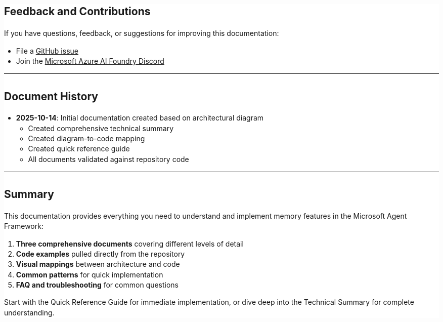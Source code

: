 
## Feedback and Contributions

If you have questions, feedback, or suggestions for improving this documentation:
- File a [GitHub issue](https://github.com/microsoft/agent-framework/issues)
- Join the [Microsoft Azure AI Foundry Discord](https://discord.gg/b5zjErwbQM)

---

## Document History

- **2025-10-14**: Initial documentation created based on architectural diagram
  - Created comprehensive technical summary
  - Created diagram-to-code mapping
  - Created quick reference guide
  - All documents validated against repository code

---

## Summary

This documentation provides everything you need to understand and implement memory features in the Microsoft Agent Framework:

1. **Three comprehensive documents** covering different levels of detail
2. **Code examples** pulled directly from the repository
3. **Visual mappings** between architecture and code
4. **Common patterns** for quick implementation
5. **FAQ and troubleshooting** for common questions

Start with the Quick Reference Guide for immediate implementation, or dive deep into the Technical Summary for complete understanding.
